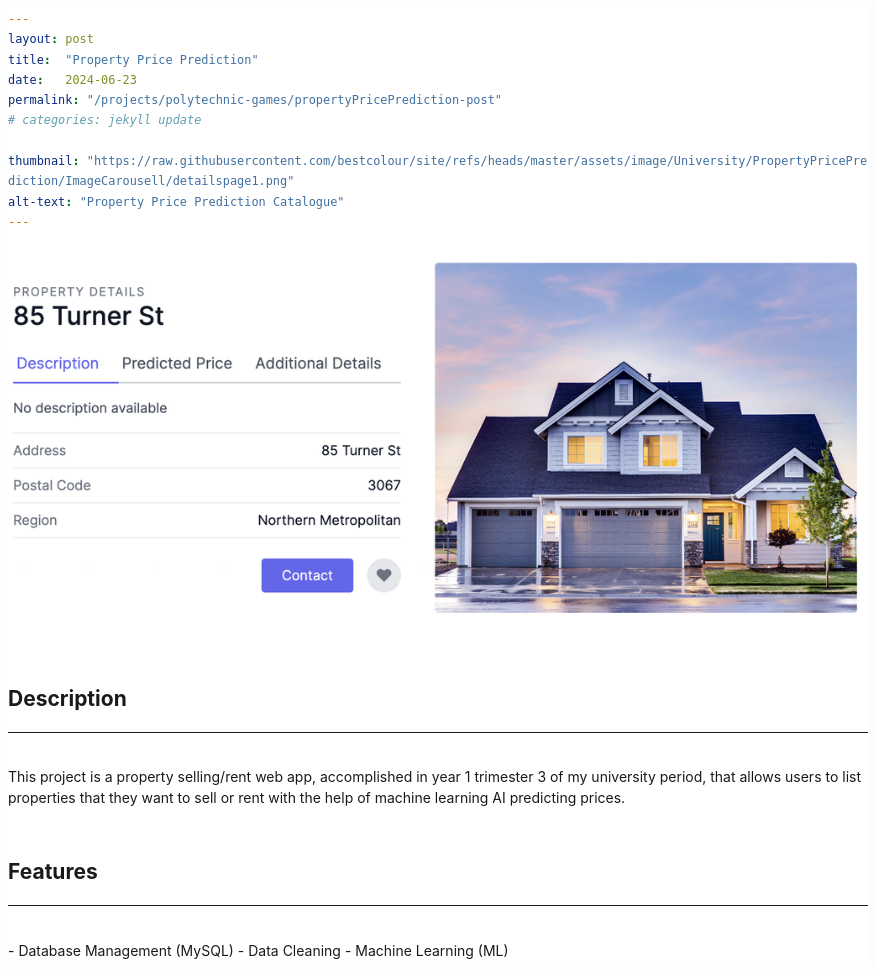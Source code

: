 ```yaml
---
layout: post
title:  "Property Price Prediction"
date:   2024-06-23
permalink: "/projects/polytechnic-games/propertyPricePrediction-post"
# categories: jekyll update

thumbnail: "https://raw.githubusercontent.com/bestcolour/site/refs/heads/master/assets/image/University/PropertyPricePrediction/ImageCarousell/detailspage1.png"
alt-text: "Property Price Prediction Catalogue"
---
```

<img width="100%" src="https://raw.githubusercontent.com/bestcolour/site/refs/heads/master/assets/image/University/PropertyPricePrediction/ImageCarousell/detailspage1.png"/>


<br>
<br>

## Description
----
<br>
This project is a property selling/rent web app, accomplished in year 1 trimester 3 of my university period, that allows users to list properties that they want to sell or rent with the help of machine learning AI predicting prices.


<br>
<br>



## Features
----
<br>
- Database Management (MySQL)
- Data Cleaning
- Machine Learning (ML)
